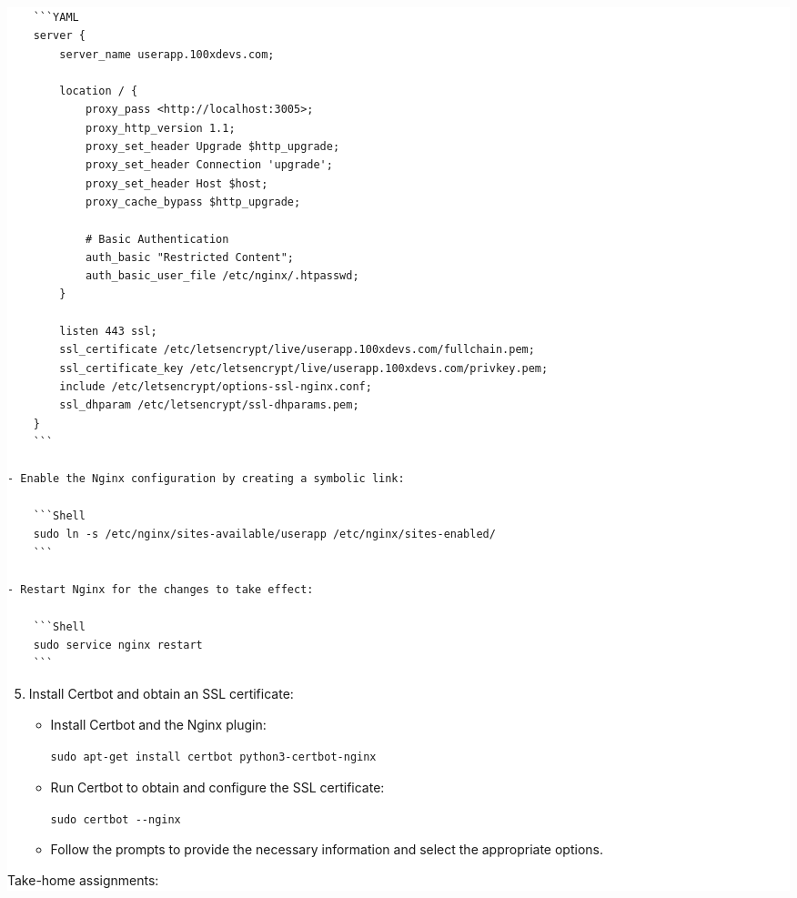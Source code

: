         ```YAML
        server {
            server_name userapp.100xdevs.com;
        
            location / {
                proxy_pass <http://localhost:3005>;
                proxy_http_version 1.1;
                proxy_set_header Upgrade $http_upgrade;
                proxy_set_header Connection 'upgrade';
                proxy_set_header Host $host;
                proxy_cache_bypass $http_upgrade;
        
                # Basic Authentication
                auth_basic "Restricted Content";
                auth_basic_user_file /etc/nginx/.htpasswd;
            }
        
            listen 443 ssl;
            ssl_certificate /etc/letsencrypt/live/userapp.100xdevs.com/fullchain.pem;
            ssl_certificate_key /etc/letsencrypt/live/userapp.100xdevs.com/privkey.pem;
            include /etc/letsencrypt/options-ssl-nginx.conf;
            ssl_dhparam /etc/letsencrypt/ssl-dhparams.pem;
        }
        ```
        
    - Enable the Nginx configuration by creating a symbolic link:
        
        ```Shell
        sudo ln -s /etc/nginx/sites-available/userapp /etc/nginx/sites-enabled/
        ```
        
    - Restart Nginx for the changes to take effect:
        
        ```Shell
        sudo service nginx restart
        ```
        
5. Install Certbot and obtain an SSL certificate:
    
    - Install Certbot and the Nginx plugin:
        
        ```Shell
        sudo apt-get install certbot python3-certbot-nginx
        ```
        
    - Run Certbot to obtain and configure the SSL certificate:
        
        ```Shell
        sudo certbot --nginx
        ```
        
    - Follow the prompts to provide the necessary information and select the appropriate options.
    
      
    

Take-home assignments:

